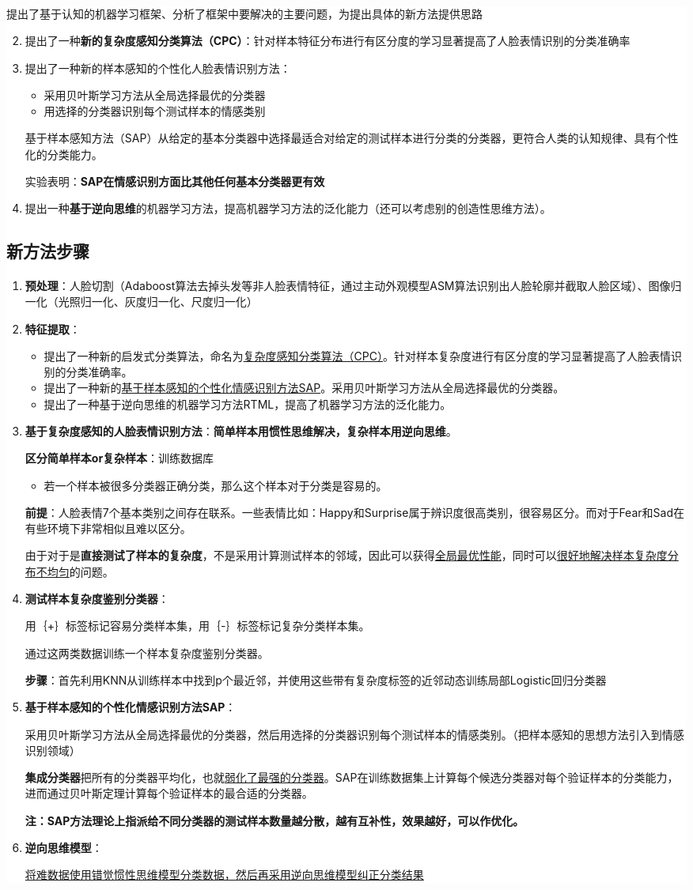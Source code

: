   提出了基于认知的机器学习框架、分析了框架中要解决的主要问题，为提出具体的新方法提供思路

2. 提出了一种**新的复杂度感知分类算法（CPC）**：针对样本特征分布进行有区分度的学习显著提高了人脸表情识别的分类准确率

3. 提出了一种新的样本感知的个性化人脸表情识别方法：

   - 采用贝叶斯学习方法从全局选择最优的分类器
   - 用选择的分类器识别每个测试样本的情感类别

   基于样本感知方法（SAP）从给定的基本分类器中选择最适合对给定的测试样本进行分类的分类器，更符合人类的认知规律、具有个性化的分类能力。

   实验表明：**SAP在情感识别方面比其他任何基本分类器更有效**

4. 提出一种**基于逆向思维**的机器学习方法，提高机器学习方法的泛化能力（还可以考虑别的创造性思维方法）。

## 新方法步骤

1. **预处理**：人脸切割（Adaboost算法去掉头发等非人脸表情特征，通过主动外观模型ASM算法识别出人脸轮廓并截取人脸区域）、图像归一化（光照归一化、灰度归一化、尺度归一化）

2. **特征提取**：

   - 提出了一种新的启发式分类算法，命名为<u>复杂度感知分类算法（CPC）</u>。针对样本复杂度进行有区分度的学习显著提高了人脸表情识别的分类准确率。
   - 提出了一种新的<u>基于样本感知的个性化情感识别方法SAP</u>。采用贝叶斯学习方法从全局选择最优的分类器。
   - 提出了一种基于逆向思维的机器学习方法RTML，提高了机器学习方法的泛化能力。
   
3. **基于复杂度感知的人脸表情识别方法**：**简单样本用惯性思维解决，复杂样本用逆向思维**。

   **区分简单样本or复杂样本**：训练数据库

   - 若一个样本被很多分类器正确分类，那么这个样本对于分类是容易的。

   **前提**：人脸表情7个基本类别之间存在联系。一些表情比如：Happy和Surprise属于辨识度很高类别，很容易区分。而对于Fear和Sad在有些环境下非常相似且难以区分。

   由于对于是**直接测试了样本的复杂度**，不是采用计算测试样本的邻域，因此可以获得<u>全局最优性能</u>，同时可以<u>很好地解决样本复杂度分布不均匀</u>的问题。

4. **测试样本复杂度鉴别分类器**：

   用｛+｝标签标记容易分类样本集，用｛-｝标签标记复杂分类样本集。

   通过这两类数据训练一个样本复杂度鉴别分类器。

   **步骤**：首先利用KNN从训练样本中找到p个最近邻，并使用这些带有复杂度标签的近邻动态训练局部Logistic回归分类器

5. **基于样本感知的个性化情感识别方法SAP**：

   采用贝叶斯学习方法从全局选择最优的分类器，然后用选择的分类器识别每个测试样本的情感类别。（把样本感知的思想方法引入到情感识别领域）

   **集成分类器**把所有的分类器平均化，也就<u>弱化了最强的分类器</u>。SAP在训练数据集上计算每个候选分类器对每个验证样本的分类能力，进而通过贝叶斯定理计算每个验证样本的最合适的分类器。

   **注：SAP方法理论上指派给不同分类器的测试样本数量越分散，越有互补性，效果越好，可以作优化。**

6. **逆向思维模型**：

   <u>将难数据使用错觉惯性思维模型分类数据，然后再采用逆向思维模型纠正分类结果</u>
